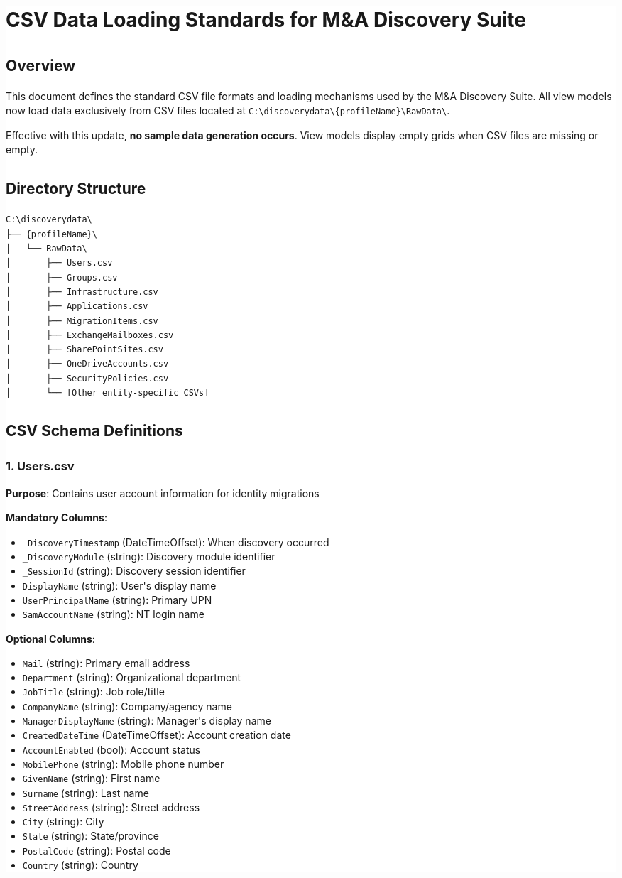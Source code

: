 # CSV Data Loading Standards for M&A Discovery Suite

## Overview

This document defines the standard CSV file formats and loading mechanisms used by the M&A Discovery Suite. All view models now load data exclusively from CSV files located at `C:\discoverydata\{profileName}\RawData\`.

Effective with this update, **no sample data generation occurs**. View models display empty grids when CSV files are missing or empty.

## Directory Structure

```
C:\discoverydata\
├── {profileName}\
│   └── RawData\
│       ├── Users.csv
│       ├── Groups.csv
│       ├── Infrastructure.csv
│       ├── Applications.csv
│       ├── MigrationItems.csv
│       ├── ExchangeMailboxes.csv
│       ├── SharePointSites.csv
│       ├── OneDriveAccounts.csv
│       ├── SecurityPolicies.csv
│       └── [Other entity-specific CSVs]
```

## CSV Schema Definitions

### 1. Users.csv

**Purpose**: Contains user account information for identity migrations

**Mandatory Columns**:
- `_DiscoveryTimestamp` (DateTimeOffset): When discovery occurred
- `_DiscoveryModule` (string): Discovery module identifier
- `_SessionId` (string): Discovery session identifier
- `DisplayName` (string): User's display name
- `UserPrincipalName` (string): Primary UPN
- `SamAccountName` (string): NT login name

**Optional Columns**:
- `Mail` (string): Primary email address
- `Department` (string): Organizational department
- `JobTitle` (string): Job role/title
- `CompanyName` (string): Company/agency name
- `ManagerDisplayName` (string): Manager's display name
- `CreatedDateTime` (DateTimeOffset): Account creation date
- `AccountEnabled` (bool): Account status
- `MobilePhone` (string): Mobile phone number
- `GivenName` (string): First name
- `Surname` (string): Last name
- `StreetAddress` (string): Street address
- `City` (string): City
- `State` (string): State/province
- `PostalCode` (string): Postal code
- `Country` (string): Country
